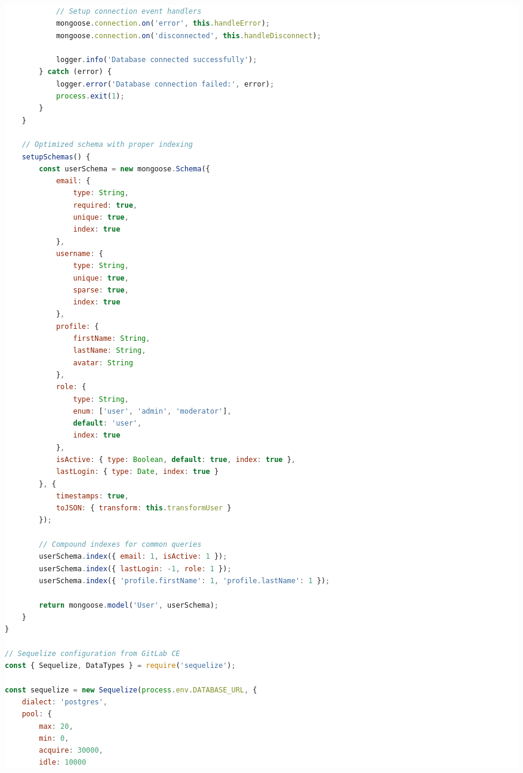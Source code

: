 ```javascript
            // Setup connection event handlers
            mongoose.connection.on('error', this.handleError);
            mongoose.connection.on('disconnected', this.handleDisconnect);
            
            logger.info('Database connected successfully');
        } catch (error) {
            logger.error('Database connection failed:', error);
            process.exit(1);
        }
    }

    // Optimized schema with proper indexing
    setupSchemas() {
        const userSchema = new mongoose.Schema({
            email: { 
                type: String, 
                required: true, 
                unique: true,
                index: true 
            },
            username: { 
                type: String, 
                unique: true, 
                sparse: true,
                index: true 
            },
            profile: {
                firstName: String,
                lastName: String,
                avatar: String
            },
            role: { 
                type: String, 
                enum: ['user', 'admin', 'moderator'],
                default: 'user',
                index: true 
            },
            isActive: { type: Boolean, default: true, index: true },
            lastLogin: { type: Date, index: true }
        }, {
            timestamps: true,
            toJSON: { transform: this.transformUser }
        });

        // Compound indexes for common queries
        userSchema.index({ email: 1, isActive: 1 });
        userSchema.index({ lastLogin: -1, role: 1 });
        userSchema.index({ 'profile.firstName': 1, 'profile.lastName': 1 });

        return mongoose.model('User', userSchema);
    }
}

// Sequelize configuration from GitLab CE
const { Sequelize, DataTypes } = require('sequelize');

const sequelize = new Sequelize(process.env.DATABASE_URL, {
    dialect: 'postgres',
    pool: {
        max: 20,
        min: 0,
        acquire: 30000,
        idle: 10000
```